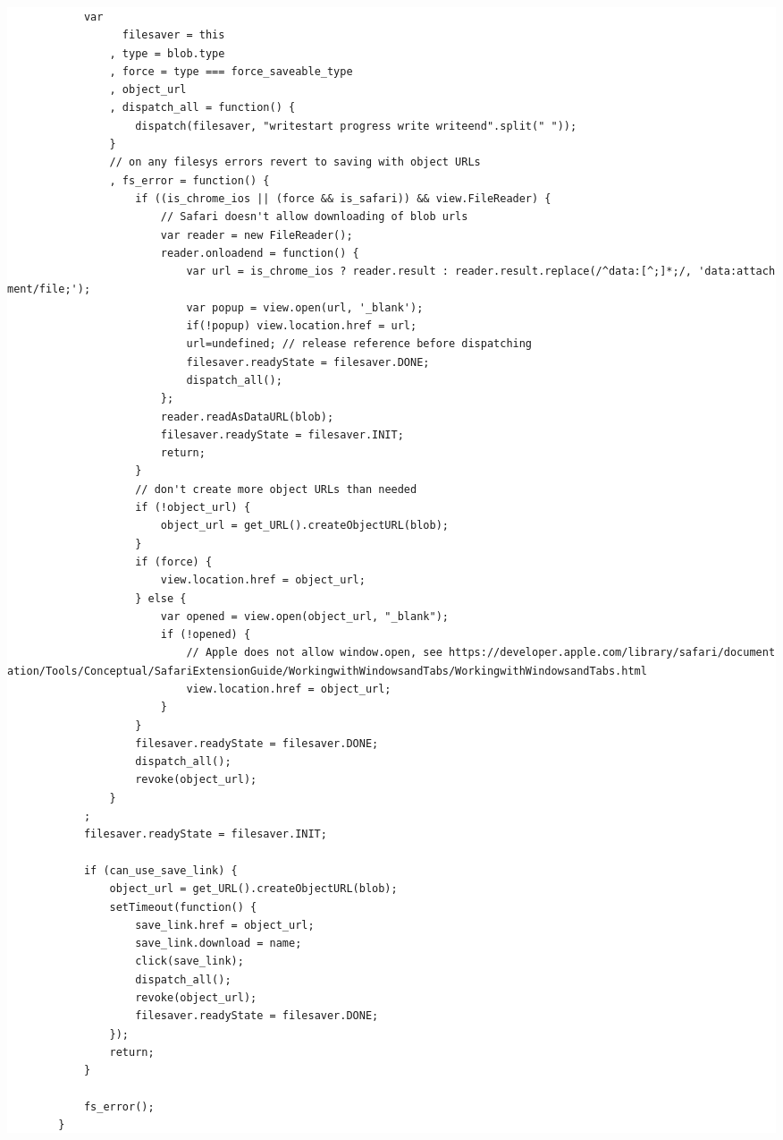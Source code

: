 ```
            var
                  filesaver = this
                , type = blob.type
                , force = type === force_saveable_type
                , object_url
                , dispatch_all = function() {
                    dispatch(filesaver, "writestart progress write writeend".split(" "));
                }
                // on any filesys errors revert to saving with object URLs
                , fs_error = function() {
                    if ((is_chrome_ios || (force && is_safari)) && view.FileReader) {
                        // Safari doesn't allow downloading of blob urls
                        var reader = new FileReader();
                        reader.onloadend = function() {
                            var url = is_chrome_ios ? reader.result : reader.result.replace(/^data:[^;]*;/, 'data:attachment/file;');
                            var popup = view.open(url, '_blank');
                            if(!popup) view.location.href = url;
                            url=undefined; // release reference before dispatching
                            filesaver.readyState = filesaver.DONE;
                            dispatch_all();
                        };
                        reader.readAsDataURL(blob);
                        filesaver.readyState = filesaver.INIT;
                        return;
                    }
                    // don't create more object URLs than needed
                    if (!object_url) {
                        object_url = get_URL().createObjectURL(blob);
                    }
                    if (force) {
                        view.location.href = object_url;
                    } else {
                        var opened = view.open(object_url, "_blank");
                        if (!opened) {
                            // Apple does not allow window.open, see https://developer.apple.com/library/safari/documentation/Tools/Conceptual/SafariExtensionGuide/WorkingwithWindowsandTabs/WorkingwithWindowsandTabs.html
                            view.location.href = object_url;
                        }
                    }
                    filesaver.readyState = filesaver.DONE;
                    dispatch_all();
                    revoke(object_url);
                }
            ;
            filesaver.readyState = filesaver.INIT;
 
            if (can_use_save_link) {
                object_url = get_URL().createObjectURL(blob);
                setTimeout(function() {
                    save_link.href = object_url;
                    save_link.download = name;
                    click(save_link);
                    dispatch_all();
                    revoke(object_url);
                    filesaver.readyState = filesaver.DONE;
                });
                return;
            }
 
            fs_error();
        }
```